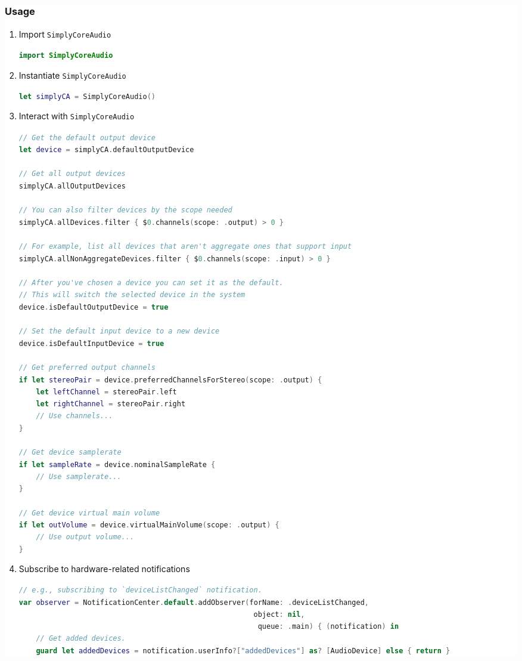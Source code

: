 ### Usage

1. Import `SimplyCoreAudio`
    ```swift
    import SimplyCoreAudio
    ```

2. Instantiate `SimplyCoreAudio`
    ```swift
    let simplyCA = SimplyCoreAudio()
    ```

3. Interact with `SimplyCoreAudio`
    ```swift
    // Get the default output device
    let device = simplyCA.defaultOutputDevice
    
    // Get all output devices
    simplyCA.allOutputDevices
    
    // You can also filter devices by the scope needed
    simplyCA.allDevices.filter { $0.channels(scope: .output) > 0 }

    // For example, list all devices that aren't aggregate ones that support input 
    simplyCA.allNonAggregateDevices.filter { $0.channels(scope: .input) > 0 }

    // After you've chosen a device you can set it as the default.
    // This will switch the selected device in the system
    device.isDefaultOutputDevice = true

    // Set the default input device to a new device
    device.isDefaultInputDevice = true

    // Get preferred output channels
    if let stereoPair = device.preferredChannelsForStereo(scope: .output) {
        let leftChannel = stereoPair.left
        let rightChannel = stereoPair.right
        // Use channels...
    }

    // Get device samplerate
    if let sampleRate = device.nominalSampleRate {
        // Use samplerate...
    }

    // Get device virtual main volume
    if let outVolume = device.virtualMainVolume(scope: .output) {
        // Use output volume...
    }
    ```

4. Subscribe to hardware-related notifications
    ```swift
    // e.g., subscribing to `deviceListChanged` notification.
    var observer = NotificationCenter.default.addObserver(forName: .deviceListChanged,
                                                           object: nil,
                                                            queue: .main) { (notification) in
        // Get added devices.
        guard let addedDevices = notification.userInfo?["addedDevices"] as? [AudioDevice] else { return }
